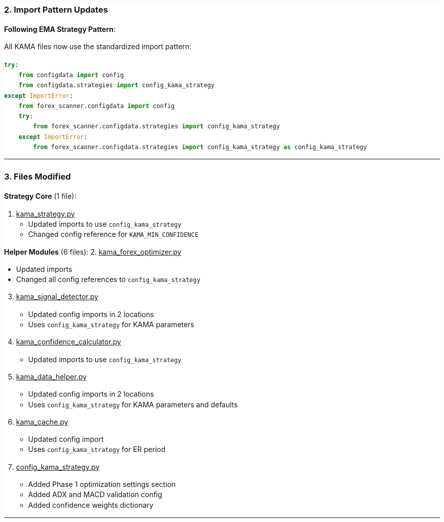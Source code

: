 
### 2. Import Pattern Updates

**Following EMA Strategy Pattern**:

All KAMA files now use the standardized import pattern:

```python
try:
    from configdata import config
    from configdata.strategies import config_kama_strategy
except ImportError:
    from forex_scanner.configdata import config
    try:
        from forex_scanner.configdata.strategies import config_kama_strategy
    except ImportError:
        from forex_scanner.configdata.strategies import config_kama_strategy as config_kama_strategy
```

---

### 3. Files Modified

**Strategy Core** (1 file):
1. [kama_strategy.py](worker/app/forex_scanner/core/strategies/kama_strategy.py#L33)
   - Updated imports to use `config_kama_strategy`
   - Changed config reference for `KAMA_MIN_CONFIDENCE`

**Helper Modules** (6 files):
2. [kama_forex_optimizer.py](worker/app/forex_scanner/core/strategies/helpers/kama_forex_optimizer.py#L17)
   - Updated imports
   - Changed all config references to `config_kama_strategy`

3. [kama_signal_detector.py](worker/app/forex_scanner/core/strategies/helpers/kama_signal_detector.py#L104)
   - Updated config imports in 2 locations
   - Uses `config_kama_strategy` for KAMA parameters

4. [kama_confidence_calculator.py](worker/app/forex_scanner/core/strategies/helpers/kama_confidence_calculator.py#L18)
   - Updated imports to use `config_kama_strategy`

5. [kama_data_helper.py](worker/app/forex_scanner/core/strategies/helpers/kama_data_helper.py#L96)
   - Updated config imports in 2 locations
   - Uses `config_kama_strategy` for KAMA parameters and defaults

6. [kama_cache.py](worker/app/forex_scanner/core/strategies/helpers/kama_cache.py#L288)
   - Updated config import
   - Uses `config_kama_strategy` for ER period

7. [config_kama_strategy.py](worker/app/forex_scanner/configdata/strategies/config_kama_strategy.py#L109)
   - Added Phase 1 optimization settings section
   - Added ADX and MACD validation config
   - Added confidence weights dictionary

---